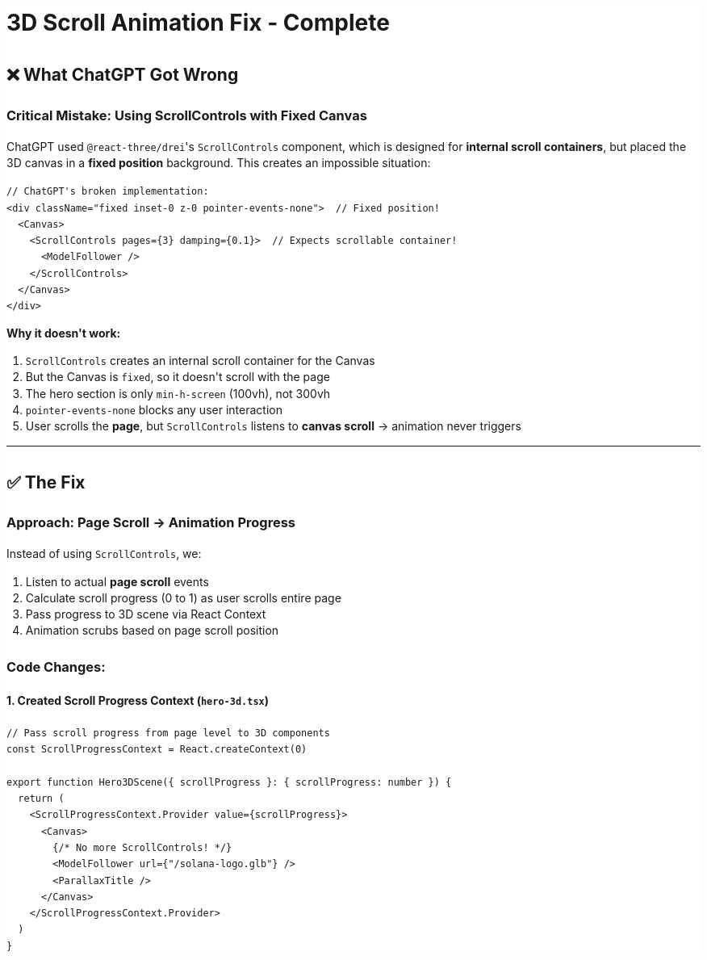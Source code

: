 # 3D Scroll Animation Fix - Complete

## ❌ What ChatGPT Got Wrong

### **Critical Mistake: Using ScrollControls with Fixed Canvas**

ChatGPT used `@react-three/drei`'s `ScrollControls` component, which is designed for **internal scroll containers**, but placed the 3D canvas in a **fixed position** background. This creates an impossible situation:

```tsx
// ChatGPT's broken implementation:
<div className="fixed inset-0 z-0 pointer-events-none">  // Fixed position!
  <Canvas>
    <ScrollControls pages={3} damping={0.1}>  // Expects scrollable container!
      <ModelFollower />
    </ScrollControls>
  </Canvas>
</div>
```

**Why it doesn't work:**
1. `ScrollControls` creates an internal scroll container for the Canvas
2. But the Canvas is `fixed`, so it doesn't scroll with the page
3. The hero section is only `min-h-screen` (100vh), not 300vh
4. `pointer-events-none` blocks any user interaction
5. User scrolls the **page**, but `ScrollControls` listens to **canvas scroll** → animation never triggers

---

## ✅ The Fix

### **Approach: Page Scroll → Animation Progress**

Instead of using `ScrollControls`, we:
1. Listen to actual **page scroll** events
2. Calculate scroll progress (0 to 1) as user scrolls entire page
3. Pass progress to 3D scene via React Context
4. Animation scrubs based on page scroll position

### **Code Changes:**

#### **1. Created Scroll Progress Context** (`hero-3d.tsx`)
```tsx
// Pass scroll progress from page level to 3D components
const ScrollProgressContext = React.createContext(0)

export function Hero3DScene({ scrollProgress }: { scrollProgress: number }) {
  return (
    <ScrollProgressContext.Provider value={scrollProgress}>
      <Canvas>
        {/* No more ScrollControls! */}
        <ModelFollower url={"/solana-logo.glb"} />
        <ParallaxTitle />
      </Canvas>
    </ScrollProgressContext.Provider>
  )
}
```
